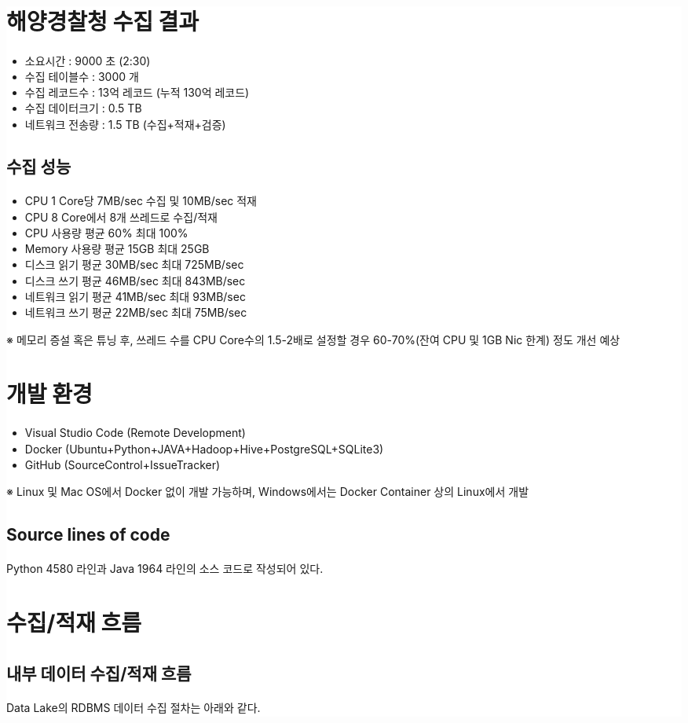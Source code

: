 # 해양경찰청 수집 결과

- 소요시간 : 9000 초 (2:30)
- 수집 테이블수 : 3000 개
- 수집 레코드수 : 13억 레코드 (누적 130억 레코드)
- 수집 데이터크기 : 0.5 TB
- 네트워크 전송량 : 1.5 TB (수집+적재+검증)

## 수집 성능

- CPU 1 Core당 7MB/sec 수집 및 10MB/sec 적재
- CPU 8 Core에서 8개 쓰레드로 수집/적재
- CPU 사용량 평균 60% 최대 100%
- Memory 사용량 평균 15GB 최대 25GB
- 디스크 읽기 평균 30MB/sec 최대 725MB/sec
- 디스크 쓰기 평균 46MB/sec 최대 843MB/sec
- 네트워크 읽기 평균 41MB/sec 최대 93MB/sec
- 네트워크 쓰기 평균 22MB/sec 최대 75MB/sec

※ 메모리 증설 혹은 튜닝 후, 쓰레드 수를 CPU Core수의 1.5-2배로 설정할 경우 60-70%(잔여 CPU 및 1GB Nic 한계) 정도 개선 예상

# 개발 환경

- Visual Studio Code (Remote Development)
- Docker (Ubuntu+Python+JAVA+Hadoop+Hive+PostgreSQL+SQLite3)
- GitHub (SourceControl+IssueTracker)

※ Linux 및 Mac OS에서 Docker 없이 개발 가능하며, Windows에서는 Docker Container 상의 Linux에서 개발

## Source lines of code

Python 4580 라인과 Java 1964 라인의 소스 코드로 작성되어 있다.

# 수집/적재 흐름

## 내부 데이터 수집/적재 흐름

Data Lake의 RDBMS 데이터 수집 절차는 아래와 같다.
